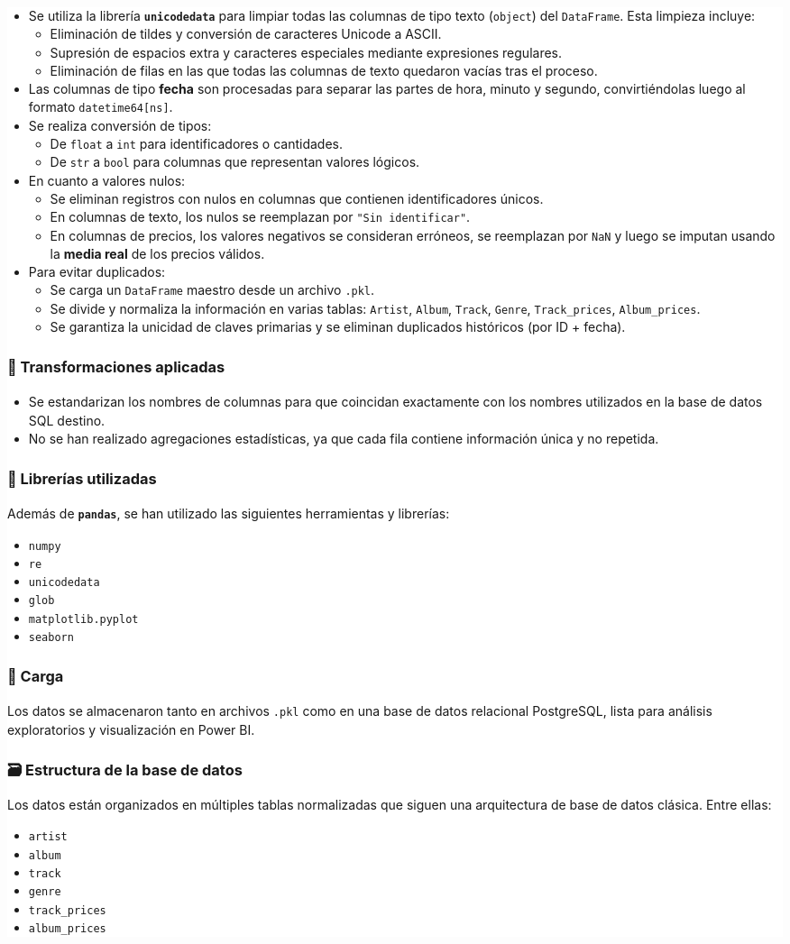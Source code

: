 - Se utiliza la librería **`unicodedata`** para limpiar todas las columnas de tipo texto (`object`) del `DataFrame`. Esta limpieza incluye:
  - Eliminación de tildes y conversión de caracteres Unicode a ASCII.
  - Supresión de espacios extra y caracteres especiales mediante expresiones regulares.
  - Eliminación de filas en las que todas las columnas de texto quedaron vacías tras el proceso.
- Las columnas de tipo **fecha** son procesadas para separar las partes de hora, minuto y segundo, convirtiéndolas luego al formato `datetime64[ns]`.
- Se realiza conversión de tipos:
  - De `float` a `int` para identificadores o cantidades.
  - De `str` a `bool` para columnas que representan valores lógicos.
- En cuanto a valores nulos:
  - Se eliminan registros con nulos en columnas que contienen identificadores únicos.
  - En columnas de texto, los nulos se reemplazan por `"Sin identificar"`.
  - En columnas de precios, los valores negativos se consideran erróneos, se reemplazan por `NaN` y luego se imputan usando la **media real** de los precios válidos.
- Para evitar duplicados:
  - Se carga un `DataFrame` maestro desde un archivo `.pkl`.
  - Se divide y normaliza la información en varias tablas: `Artist`, `Album`, `Track`, `Genre`, `Track_prices`, `Album_prices`.
  - Se garantiza la unicidad de claves primarias y se eliminan duplicados históricos (por ID + fecha).

### 🔧 Transformaciones aplicadas

- Se estandarizan los nombres de columnas para que coincidan exactamente con los nombres utilizados en la base de datos SQL destino.
- No se han realizado agregaciones estadísticas, ya que cada fila contiene información única y no repetida.

### 🧰 Librerías utilizadas

Además de **`pandas`**, se han utilizado las siguientes herramientas y librerías:

- `numpy`
- `re`
- `unicodedata`
- `glob`
- `matplotlib.pyplot`
- `seaborn`

### 🔸 Carga
Los datos se almacenaron tanto en archivos `.pkl` como en una base de datos relacional PostgreSQL, lista para análisis exploratorios y visualización en Power BI.

### 🗃️ Estructura de la base de datos

Los datos están organizados en múltiples tablas normalizadas que siguen una arquitectura de base de datos clásica. Entre ellas:

- `artist`
- `album`
- `track`
- `genre`
- `track_prices`
- `album_prices`
